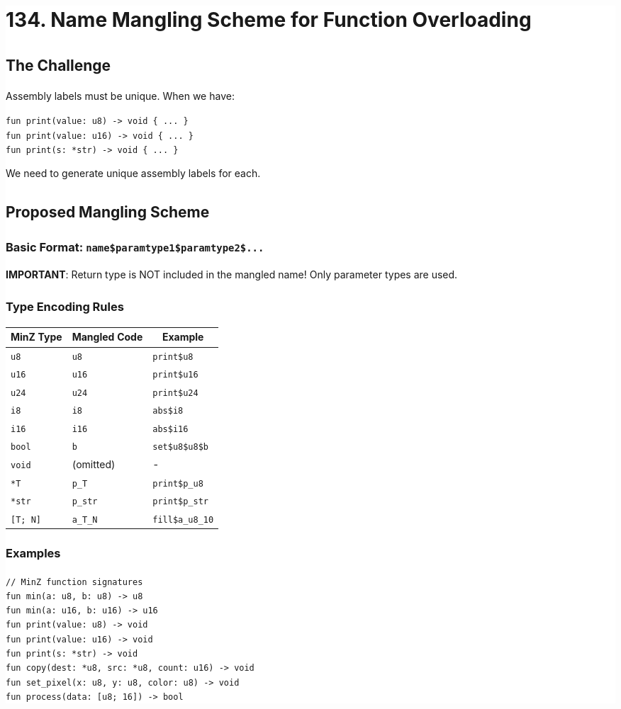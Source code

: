 # 134. Name Mangling Scheme for Function Overloading

## The Challenge

Assembly labels must be unique. When we have:
```minz
fun print(value: u8) -> void { ... }
fun print(value: u16) -> void { ... }
fun print(s: *str) -> void { ... }
```

We need to generate unique assembly labels for each.

## Proposed Mangling Scheme

### Basic Format: `name$paramtype1$paramtype2$...`

**IMPORTANT**: Return type is NOT included in the mangled name! Only parameter types are used.

### Type Encoding Rules

| MinZ Type | Mangled Code | Example |
|-----------|--------------|---------|
| `u8`      | `u8`         | `print$u8` |
| `u16`     | `u16`        | `print$u16` |
| `u24`     | `u24`        | `print$u24` |
| `i8`      | `i8`         | `abs$i8` |
| `i16`     | `i16`        | `abs$i16` |
| `bool`    | `b`          | `set$u8$u8$b` |
| `void`    | (omitted)    | - |
| `*T`      | `p_T`        | `print$p_u8` |
| `*str`    | `p_str`      | `print$p_str` |
| `[T; N]`  | `a_T_N`      | `fill$a_u8_10` |

### Examples

```minz
// MinZ function signatures
fun min(a: u8, b: u8) -> u8
fun min(a: u16, b: u16) -> u16
fun print(value: u8) -> void
fun print(value: u16) -> void
fun print(s: *str) -> void
fun copy(dest: *u8, src: *u8, count: u16) -> void
fun set_pixel(x: u8, y: u8, color: u8) -> void
fun process(data: [u8; 16]) -> bool
```
